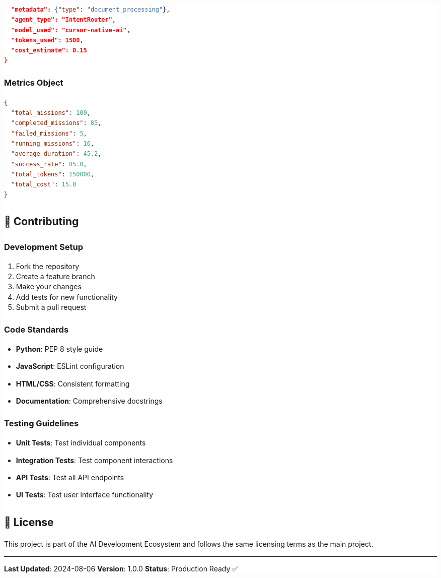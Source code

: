 ```json
  "metadata": {"type": "document_processing"},
  "agent_type": "IntentRouter",
  "model_used": "cursor-native-ai",
  "tokens_used": 1500,
  "cost_estimate": 0.15
}

```

### Metrics Object

```json
{
  "total_missions": 100,
  "completed_missions": 85,
  "failed_missions": 5,
  "running_missions": 10,
  "average_duration": 45.2,
  "success_rate": 85.0,
  "total_tokens": 150000,
  "total_cost": 15.0
}

```

## 🤝 Contributing

### Development Setup

1. Fork the repository
2. Create a feature branch
3. Make your changes
4. Add tests for new functionality
5. Submit a pull request

### Code Standards

- **Python**: PEP 8 style guide

- **JavaScript**: ESLint configuration

- **HTML/CSS**: Consistent formatting

- **Documentation**: Comprehensive docstrings

### Testing Guidelines

- **Unit Tests**: Test individual components

- **Integration Tests**: Test component interactions

- **API Tests**: Test all API endpoints

- **UI Tests**: Test user interface functionality

## 📄 License

This project is part of the AI Development Ecosystem and follows the same licensing terms as the main project.

---

**Last Updated**: 2024-08-06
**Version**: 1.0.0
**Status**: Production Ready ✅
